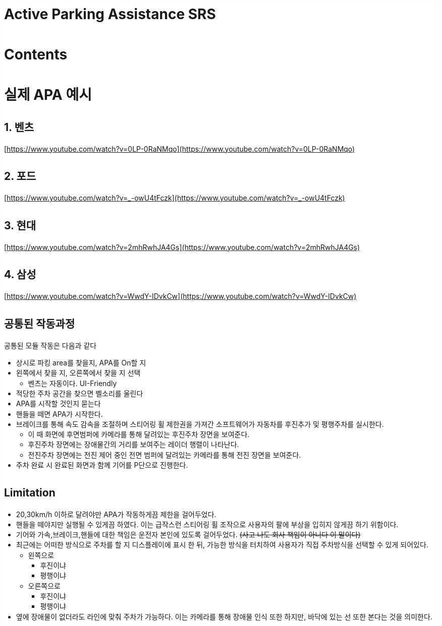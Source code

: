 # Active Parking Assistance SRS

# Contents

# 실제 APA 예시

## 1. 벤츠

[https://www.youtube.com/watch?v=0LP-0RaNMqo](https://www.youtube.com/watch?v=0LP-0RaNMqo)

## 2. 포드

[https://www.youtube.com/watch?v=_-owU4tFczk](https://www.youtube.com/watch?v=_-owU4tFczk)

## 3. 현대

[https://www.youtube.com/watch?v=2mhRwhJA4Gs](https://www.youtube.com/watch?v=2mhRwhJA4Gs)

## 4. 삼성

[https://www.youtube.com/watch?v=WwdY-IDvkCw](https://www.youtube.com/watch?v=WwdY-IDvkCw)

## 공통된 작동과정

공통된 모듈 작동은 다음과 같다

- 상시로 파킹 area를 찾을지, APA를 On할 지
- 왼쪽에서 찾을 지, 오른쪽에서 찾을 지 선택
    - 벤츠는 자동이다. UI-Friendly
- 적당한 주차 공간을 찾으면 벨소리를 울린다
- APA를 시작할 것인지 묻는다
- 핸들을 떼면 APA가 시작한다.
- 브레이크를 통해 속도 감속을 조절하며 스티어링 휠 제한권을 가져간 소프트웨어가 자동차를 후진추가 및 평행주차를 실시한다.
    - 이 때 화면에 후면범퍼에 카메라를 통해 달려있는 후진주차 장면을 보여준다.
    - 후진주차 장면에는 장애물간의 거리를 보여주는 레이더 행렬이 나타난다.
    - 전진주차 장면에는 전진 제어 중인 전면 범퍼에 달려있는 카메라를 통해 전진 장면을 보여준다.
- 주차 완료 시 완료된 화면과 함께 기어를 P단으로 진행한다.

## Limitation

- 20,30km/h 이하로 달려야만 APA가 작동하게끔 제한을 걸어두었다.
- 핸들을 떼야지만 실행될 수 있게끔 하였다. 이는 급작스런 스티어링 휠 조작으로 사용자의 팔에 부상을 입히지 않게끔 하기 위함이다.
- 기어와 가속,브레이크,핸들에 대한 책임은 운전자 본인에 있도록 걸어두었다. ~~(사고 나도 회사 책임이 아니다 이 말이다)~~
- 최근에는 어떠한 방식으로 주차를 할 지 디스플레이에 표시 한 뒤, 가능한 방식을 터치하여 사용자가 직접 주차방식을 선택할 수 있게 되어있다.
    - 왼쪽으로
        - 후진이냐
        - 평행이냐
    - 오른쪽으로
        - 후진이냐
        - 평행이냐
- 옆에 장애물이 없더라도 라인에 맞춰 주차가 가능하다. 이는 카메라를 통해 장애물 인식 또한 하지만, 바닥에 있는 선 또한 본다는 것을 의미한다.
